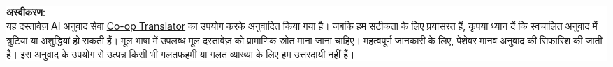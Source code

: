 **अस्वीकरण**:  
यह दस्तावेज़ AI अनुवाद सेवा [Co-op Translator](https://github.com/Azure/co-op-translator) का उपयोग करके अनुवादित किया गया है। जबकि हम सटीकता के लिए प्रयासरत हैं, कृपया ध्यान दें कि स्वचालित अनुवाद में त्रुटियां या अशुद्धियां हो सकती हैं। मूल भाषा में उपलब्ध मूल दस्तावेज़ को प्रामाणिक स्रोत माना जाना चाहिए। महत्वपूर्ण जानकारी के लिए, पेशेवर मानव अनुवाद की सिफारिश की जाती है। इस अनुवाद के उपयोग से उत्पन्न किसी भी गलतफहमी या गलत व्याख्या के लिए हम उत्तरदायी नहीं हैं।